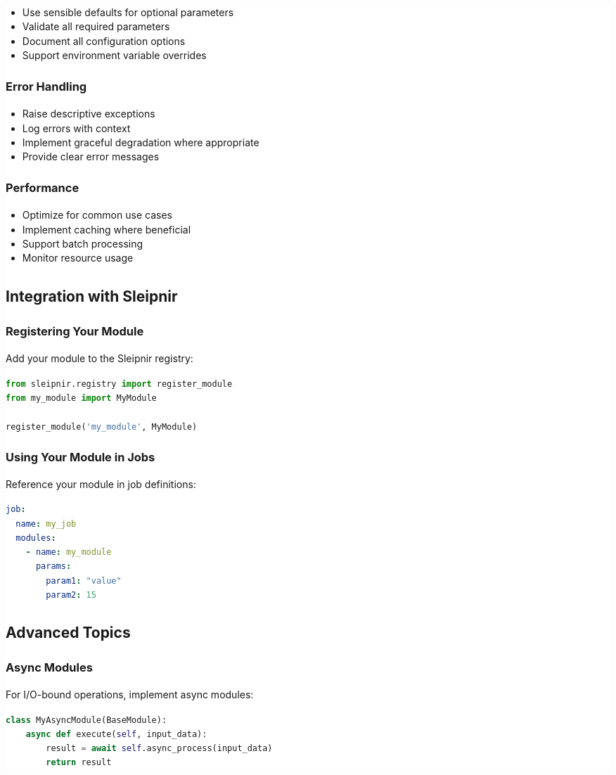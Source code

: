 - Use sensible defaults for optional parameters
- Validate all required parameters
- Document all configuration options
- Support environment variable overrides

### Error Handling

- Raise descriptive exceptions
- Log errors with context
- Implement graceful degradation where appropriate
- Provide clear error messages

### Performance

- Optimize for common use cases
- Implement caching where beneficial
- Support batch processing
- Monitor resource usage

## Integration with Sleipnir

### Registering Your Module

Add your module to the Sleipnir registry:

```python
from sleipnir.registry import register_module
from my_module import MyModule

register_module('my_module', MyModule)
```

### Using Your Module in Jobs

Reference your module in job definitions:

```yaml
job:
  name: my_job
  modules:
    - name: my_module
      params:
        param1: "value"
        param2: 15
```

## Advanced Topics

### Async Modules

For I/O-bound operations, implement async modules:

```python
class MyAsyncModule(BaseModule):
    async def execute(self, input_data):
        result = await self.async_process(input_data)
        return result
```
